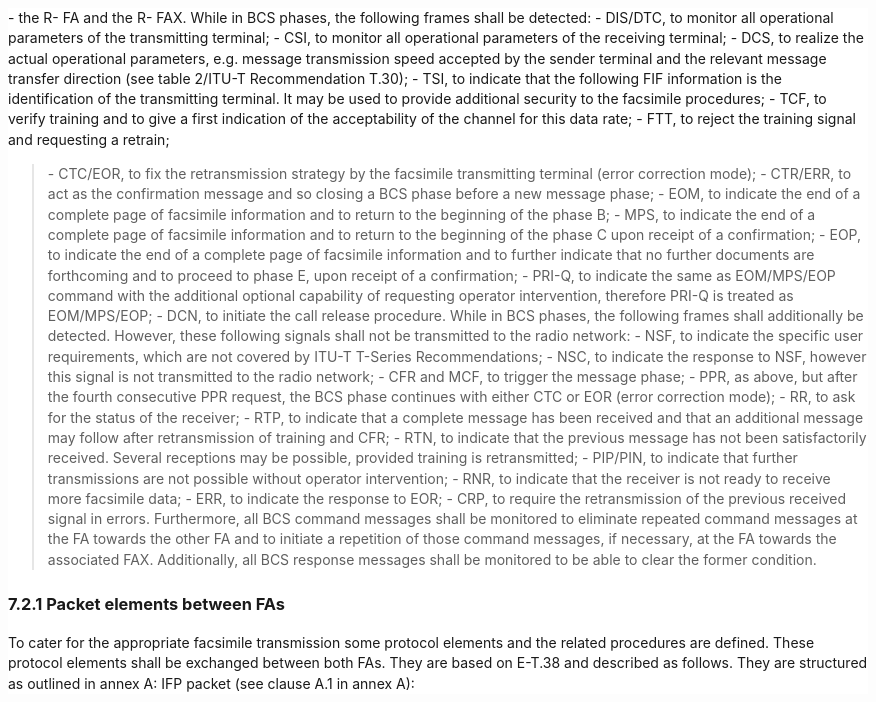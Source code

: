 \- the R- FA and the R- FAX.
While in BCS phases, the following frames shall be detected:
\- DIS/DTC, to monitor all operational parameters of the transmitting
terminal;
\- CSI, to monitor all operational parameters of the receiving terminal;
\- DCS, to realize the actual operational parameters, e.g. message
transmission speed accepted by the sender terminal and the relevant message
transfer direction (see table 2/ITU-T Recommendation T.30);
\- TSI, to indicate that the following FIF information is the identification
of the transmitting terminal. It may be used to provide additional security to
the facsimile procedures;
\- TCF, to verify training and to give a first indication of the acceptability
of the channel for this data rate;
\- FTT, to reject the training signal and requesting a retrain;
> \- CTC/EOR, to fix the retransmission strategy by the facsimile transmitting
> terminal (error correction mode);
\- CTR/ERR, to act as the confirmation message and so closing a BCS phase
before a new message phase;
\- EOM, to indicate the end of a complete page of facsimile information and to
return to the beginning of the phase B;
\- MPS, to indicate the end of a complete page of facsimile information and to
return to the beginning of the phase C upon receipt of a confirmation;
\- EOP, to indicate the end of a complete page of facsimile information and to
further indicate that no further documents are forthcoming and to proceed to
phase E, upon receipt of a confirmation;
\- PRI-Q, to indicate the same as EOM/MPS/EOP command with the additional
optional capability of requesting operator intervention, therefore PRI-Q is
treated as EOM/MPS/EOP;
\- DCN, to initiate the call release procedure.
> While in BCS phases, the following frames shall additionally be detected.
> However, these following signals shall not be transmitted to the radio
> network:
\- NSF, to indicate the specific user requirements, which are not covered by
ITU-T T-Series Recommendations;
\- NSC, to indicate the response to NSF, however this signal is not
transmitted to the radio network;
\- CFR and MCF, to trigger the message phase;
\- PPR, as above, but after the fourth consecutive PPR request, the BCS phase
continues with either CTC or EOR (error correction mode);
\- RR, to ask for the status of the receiver;
\- RTP, to indicate that a complete message has been received and that an
additional message may follow after retransmission of training and CFR;
\- RTN, to indicate that the previous message has not been satisfactorily
received. Several receptions may be possible, provided training is
retransmitted;
\- PIP/PIN, to indicate that further transmissions are not possible without
operator intervention;
\- RNR, to indicate that the receiver is not ready to receive more facsimile
data;
\- ERR, to indicate the response to EOR;
\- CRP, to require the retransmission of the previous received signal in
errors.
Furthermore, all BCS command messages shall be monitored to eliminate repeated
command messages at the FA towards the other FA and to initiate a repetition
of those command messages, if necessary, at the FA towards the associated FAX.
Additionally, all BCS response messages shall be monitored to be able to clear
the former condition.
### 7.2.1 Packet elements between FAs
To cater for the appropriate facsimile transmission some protocol elements and
the related procedures are defined. These protocol elements shall be exchanged
between both FAs. They are based on E-T.38 and described as follows. They are
structured as outlined in annex A:
IFP packet (see clause A.1 in annex A):